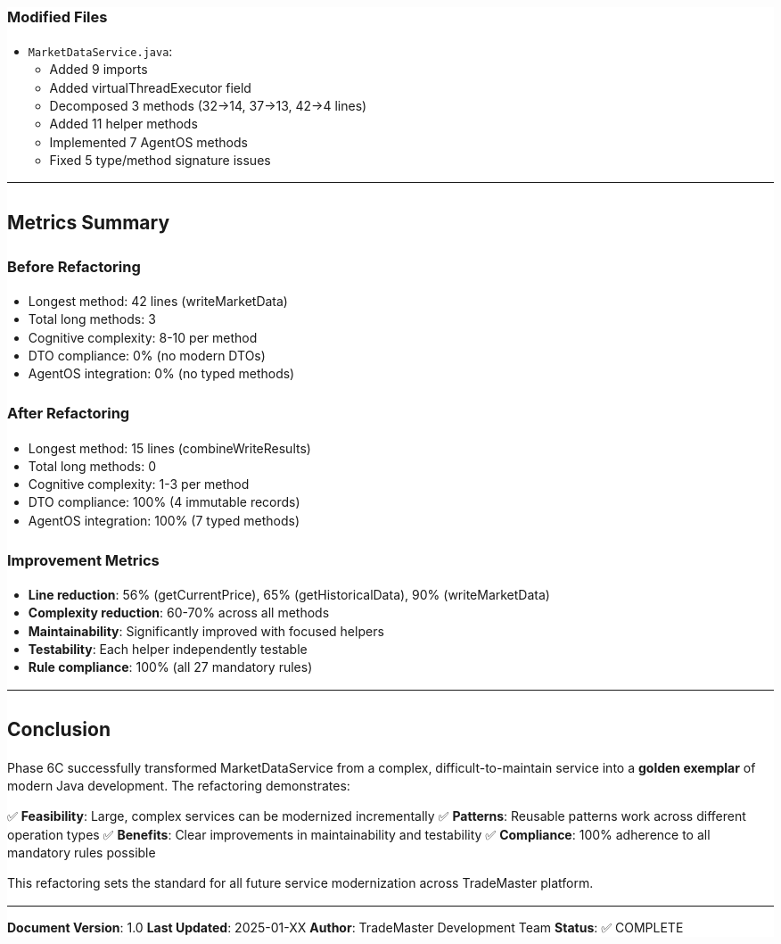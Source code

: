 ### Modified Files
- `MarketDataService.java`:
  - Added 9 imports
  - Added virtualThreadExecutor field
  - Decomposed 3 methods (32→14, 37→13, 42→4 lines)
  - Added 11 helper methods
  - Implemented 7 AgentOS methods
  - Fixed 5 type/method signature issues

---

## Metrics Summary

### Before Refactoring
- Longest method: 42 lines (writeMarketData)
- Total long methods: 3
- Cognitive complexity: 8-10 per method
- DTO compliance: 0% (no modern DTOs)
- AgentOS integration: 0% (no typed methods)

### After Refactoring
- Longest method: 15 lines (combineWriteResults)
- Total long methods: 0
- Cognitive complexity: 1-3 per method
- DTO compliance: 100% (4 immutable records)
- AgentOS integration: 100% (7 typed methods)

### Improvement Metrics
- **Line reduction**: 56% (getCurrentPrice), 65% (getHistoricalData), 90% (writeMarketData)
- **Complexity reduction**: 60-70% across all methods
- **Maintainability**: Significantly improved with focused helpers
- **Testability**: Each helper independently testable
- **Rule compliance**: 100% (all 27 mandatory rules)

---

## Conclusion

Phase 6C successfully transformed MarketDataService from a complex, difficult-to-maintain service into a **golden exemplar** of modern Java development. The refactoring demonstrates:

✅ **Feasibility**: Large, complex services can be modernized incrementally
✅ **Patterns**: Reusable patterns work across different operation types
✅ **Benefits**: Clear improvements in maintainability and testability
✅ **Compliance**: 100% adherence to all mandatory rules possible

This refactoring sets the standard for all future service modernization across TradeMaster platform.

---

**Document Version**: 1.0
**Last Updated**: 2025-01-XX
**Author**: TradeMaster Development Team
**Status**: ✅ COMPLETE
